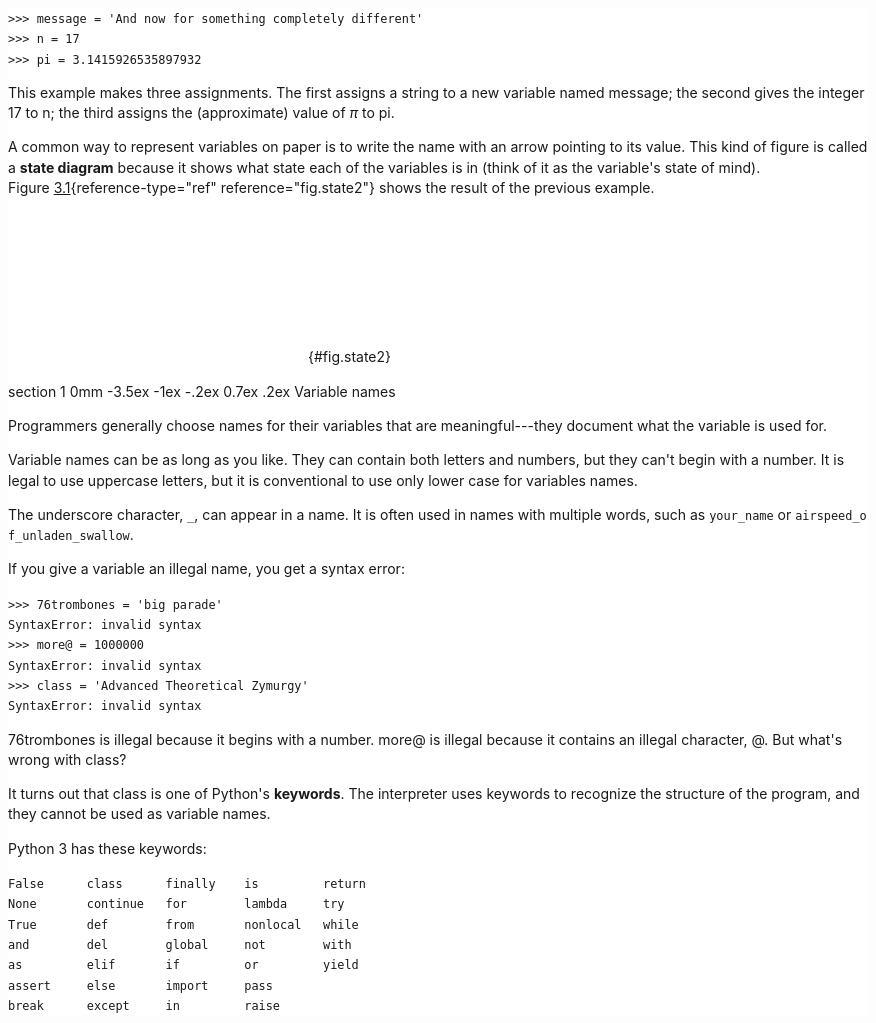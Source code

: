     >>> message = 'And now for something completely different'
    >>> n = 17
    >>> pi = 3.1415926535897932

This example makes three assignments. The first assigns a string to a
new variable named message; the second gives the integer 17 to n; the
third assigns the (approximate) value of $\pi$ to pi.

A common way to represent variables on paper is to write the name with
an arrow pointing to its value. This kind of figure is called a **state
diagram** because it shows what state each of the variables is in (think
of it as the variable's state of mind).
Figure [3.1](#fig.state2){reference-type="ref" reference="fig.state2"}
shows the result of the previous example.

![State diagram.[]{label="fig.state2"}](figs/state2.pdf){#fig.state2}

section 1 0mm -3.5ex -1ex -.2ex 0.7ex .2ex Variable names

Programmers generally choose names for their variables that are
meaningful---they document what the variable is used for.

Variable names can be as long as you like. They can contain both letters
and numbers, but they can't begin with a number. It is legal to use
uppercase letters, but it is conventional to use only lower case for
variables names.

The underscore character, `_`, can appear in a name. It is often used in
names with multiple words, such as `your_name` or
`airspeed_of_unladen_swallow`.

If you give a variable an illegal name, you get a syntax error:

    >>> 76trombones = 'big parade'
    SyntaxError: invalid syntax
    >>> more@ = 1000000
    SyntaxError: invalid syntax
    >>> class = 'Advanced Theoretical Zymurgy'
    SyntaxError: invalid syntax

76trombones is illegal because it begins with a number. more@ is illegal
because it contains an illegal character, @. But what's wrong with
class?

It turns out that class is one of Python's **keywords**. The interpreter
uses keywords to recognize the structure of the program, and they cannot
be used as variable names.

Python 3 has these keywords:

    False      class      finally    is         return
    None       continue   for        lambda     try
    True       def        from       nonlocal   while
    and        del        global     not        with
    as         elif       if         or         yield
    assert     else       import     pass
    break      except     in         raise
